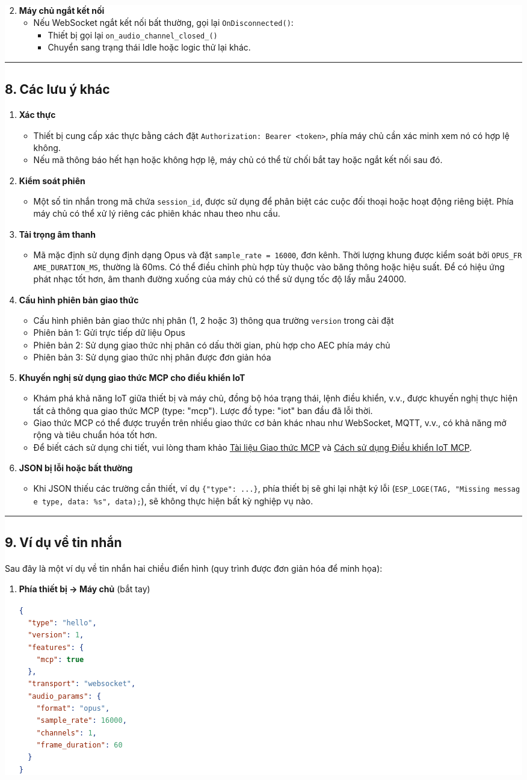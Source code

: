 2. **Máy chủ ngắt kết nối**
   - Nếu WebSocket ngắt kết nối bất thường, gọi lại `OnDisconnected()`:
     - Thiết bị gọi lại `on_audio_channel_closed_()`
     - Chuyển sang trạng thái Idle hoặc logic thử lại khác.

---

## 8. Các lưu ý khác

1. **Xác thực**
   - Thiết bị cung cấp xác thực bằng cách đặt `Authorization: Bearer <token>`, phía máy chủ cần xác minh xem nó có hợp lệ không.
   - Nếu mã thông báo hết hạn hoặc không hợp lệ, máy chủ có thể từ chối bắt tay hoặc ngắt kết nối sau đó.

2. **Kiểm soát phiên**
   - Một số tin nhắn trong mã chứa `session_id`, được sử dụng để phân biệt các cuộc đối thoại hoặc hoạt động riêng biệt. Phía máy chủ có thể xử lý riêng các phiên khác nhau theo nhu cầu.

3. **Tải trọng âm thanh**
   - Mã mặc định sử dụng định dạng Opus và đặt `sample_rate = 16000`, đơn kênh. Thời lượng khung được kiểm soát bởi `OPUS_FRAME_DURATION_MS`, thường là 60ms. Có thể điều chỉnh phù hợp tùy thuộc vào băng thông hoặc hiệu suất. Để có hiệu ứng phát nhạc tốt hơn, âm thanh đường xuống của máy chủ có thể sử dụng tốc độ lấy mẫu 24000.

4. **Cấu hình phiên bản giao thức**
   - Cấu hình phiên bản giao thức nhị phân (1, 2 hoặc 3) thông qua trường `version` trong cài đặt
   - Phiên bản 1: Gửi trực tiếp dữ liệu Opus
   - Phiên bản 2: Sử dụng giao thức nhị phân có dấu thời gian, phù hợp cho AEC phía máy chủ
   - Phiên bản 3: Sử dụng giao thức nhị phân được đơn giản hóa

5. **Khuyến nghị sử dụng giao thức MCP cho điều khiển IoT**
   - Khám phá khả năng IoT giữa thiết bị và máy chủ, đồng bộ hóa trạng thái, lệnh điều khiển, v.v., được khuyến nghị thực hiện tất cả thông qua giao thức MCP (type: "mcp"). Lược đồ type: "iot" ban đầu đã lỗi thời.
   - Giao thức MCP có thể được truyền trên nhiều giao thức cơ bản khác nhau như WebSocket, MQTT, v.v., có khả năng mở rộng và tiêu chuẩn hóa tốt hơn.
   - Để biết cách sử dụng chi tiết, vui lòng tham khảo [Tài liệu Giao thức MCP](./mcp-protocol.md) và [Cách sử dụng Điều khiển IoT MCP](./mcp-usage.md).

6. **JSON bị lỗi hoặc bất thường**
   - Khi JSON thiếu các trường cần thiết, ví dụ `{"type": ...}`, phía thiết bị sẽ ghi lại nhật ký lỗi (`ESP_LOGE(TAG, "Missing message type, data: %s", data);`), sẽ không thực hiện bất kỳ nghiệp vụ nào.

---

## 9. Ví dụ về tin nhắn

Sau đây là một ví dụ về tin nhắn hai chiều điển hình (quy trình được đơn giản hóa để minh họa):

1. **Phía thiết bị → Máy chủ** (bắt tay)
   ```json
   {
     "type": "hello",
     "version": 1,
     "features": {
       "mcp": true
     },
     "transport": "websocket",
     "audio_params": {
       "format": "opus",
       "sample_rate": 16000,
       "channels": 1,
       "frame_duration": 60
     }
   }
   ```
